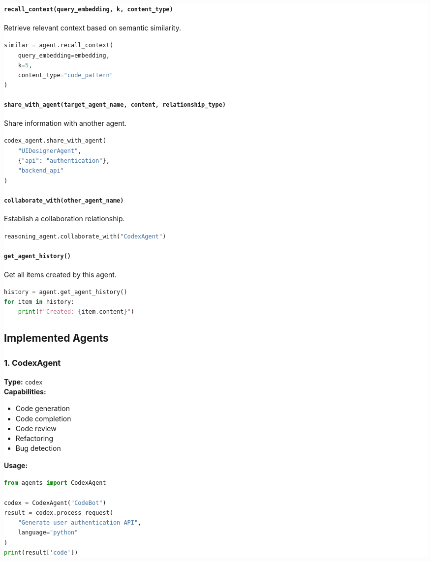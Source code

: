 #### `recall_context(query_embedding, k, content_type)`
Retrieve relevant context based on semantic similarity.

```python
similar = agent.recall_context(
    query_embedding=embedding,
    k=5,
    content_type="code_pattern"
)
```

#### `share_with_agent(target_agent_name, content, relationship_type)`
Share information with another agent.

```python
codex_agent.share_with_agent(
    "UIDesignerAgent",
    {"api": "authentication"},
    "backend_api"
)
```

#### `collaborate_with(other_agent_name)`
Establish a collaboration relationship.

```python
reasoning_agent.collaborate_with("CodexAgent")
```

#### `get_agent_history()`
Get all items created by this agent.

```python
history = agent.get_agent_history()
for item in history:
    print(f"Created: {item.content}")
```

## Implemented Agents

### 1. CodexAgent
**Type:** `codex`  
**Capabilities:**
- Code generation
- Code completion
- Code review
- Refactoring
- Bug detection

**Usage:**
```python
from agents import CodexAgent

codex = CodexAgent("CodeBot")
result = codex.process_request(
    "Generate user authentication API",
    language="python"
)
print(result['code'])
```

